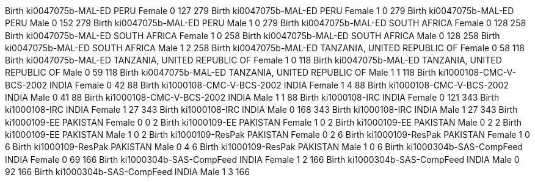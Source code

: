 Birth       ki0047075b-MAL-ED          PERU                           Female          0      127     279
Birth       ki0047075b-MAL-ED          PERU                           Female          1        0     279
Birth       ki0047075b-MAL-ED          PERU                           Male            0      152     279
Birth       ki0047075b-MAL-ED          PERU                           Male            1        0     279
Birth       ki0047075b-MAL-ED          SOUTH AFRICA                   Female          0      128     258
Birth       ki0047075b-MAL-ED          SOUTH AFRICA                   Female          1        0     258
Birth       ki0047075b-MAL-ED          SOUTH AFRICA                   Male            0      128     258
Birth       ki0047075b-MAL-ED          SOUTH AFRICA                   Male            1        2     258
Birth       ki0047075b-MAL-ED          TANZANIA, UNITED REPUBLIC OF   Female          0       58     118
Birth       ki0047075b-MAL-ED          TANZANIA, UNITED REPUBLIC OF   Female          1        0     118
Birth       ki0047075b-MAL-ED          TANZANIA, UNITED REPUBLIC OF   Male            0       59     118
Birth       ki0047075b-MAL-ED          TANZANIA, UNITED REPUBLIC OF   Male            1        1     118
Birth       ki1000108-CMC-V-BCS-2002   INDIA                          Female          0       42      88
Birth       ki1000108-CMC-V-BCS-2002   INDIA                          Female          1        4      88
Birth       ki1000108-CMC-V-BCS-2002   INDIA                          Male            0       41      88
Birth       ki1000108-CMC-V-BCS-2002   INDIA                          Male            1        1      88
Birth       ki1000108-IRC              INDIA                          Female          0      121     343
Birth       ki1000108-IRC              INDIA                          Female          1       27     343
Birth       ki1000108-IRC              INDIA                          Male            0      168     343
Birth       ki1000108-IRC              INDIA                          Male            1       27     343
Birth       ki1000109-EE               PAKISTAN                       Female          0        0       2
Birth       ki1000109-EE               PAKISTAN                       Female          1        0       2
Birth       ki1000109-EE               PAKISTAN                       Male            0        2       2
Birth       ki1000109-EE               PAKISTAN                       Male            1        0       2
Birth       ki1000109-ResPak           PAKISTAN                       Female          0        2       6
Birth       ki1000109-ResPak           PAKISTAN                       Female          1        0       6
Birth       ki1000109-ResPak           PAKISTAN                       Male            0        4       6
Birth       ki1000109-ResPak           PAKISTAN                       Male            1        0       6
Birth       ki1000304b-SAS-CompFeed    INDIA                          Female          0       69     166
Birth       ki1000304b-SAS-CompFeed    INDIA                          Female          1        2     166
Birth       ki1000304b-SAS-CompFeed    INDIA                          Male            0       92     166
Birth       ki1000304b-SAS-CompFeed    INDIA                          Male            1        3     166